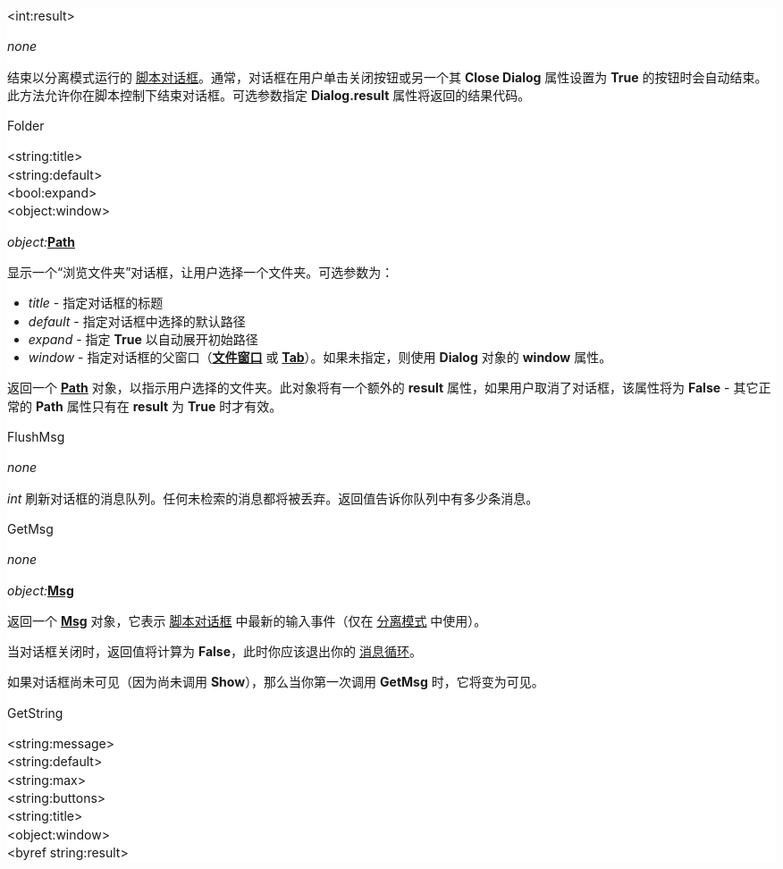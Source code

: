 \<int:result\></td><td>

*none*</td><td>

结束以分离模式运行的 [脚本对话框](/Manual/scripting/script_dialogs/README.zh.md)。通常，对话框在用户单击关闭按钮或另一个其 **Close Dialog** 属性设置为 **True** 的按钮时会自动结束。此方法允许你在脚本控制下结束对话框。可选参数指定 **Dialog.result** 属性将返回的结果代码。
</td></tr><tr><td>
Folder</td><td>

\<string:title\>  
\<string:default\>  
\<bool:expand\>  
\<object:window\></td><td>

*object:***[Path](path.zh.md)**</td><td>

显示一个“浏览文件夹”对话框，让用户选择一个文件夹。可选参数为：

- *title* - 指定对话框的标题
- *default* - 指定对话框中选择的默认路径
- *expand* - 指定 **True** 以自动展开初始路径
- *window* - 指定对话框的父窗口（**[文件窗口](lister.zh.md)** 或 **[Tab](tab.zh.md)**）。如果未指定，则使用 **Dialog** 对象的 **window** 属性。

返回一个 **[Path](path.zh.md)** 对象，以指示用户选择的文件夹。此对象将有一个额外的 **result** 属性，如果用户取消了对话框，该属性将为 **False** - 其它正常的 **Path** 属性只有在 **result** 为 **True** 时才有效。
</td></tr><tr><td>
FlushMsg</td><td>

*none*</td><td>

*int*</td><td>
刷新对话框的消息队列。任何未检索的消息都将被丢弃。返回值告诉你队列中有多少条消息。
</td></tr><tr><td>
GetMsg</td><td>

*none*</td><td>

*object:***[Msg](msg.zh.md)**</td><td>

返回一个 **[Msg](msg.zh.md)** 对象，它表示 [脚本对话框](/Manual/scripting/script_dialogs/README.zh.md) 中最新的输入事件（仅在 [分离模式](/Manual/scripting/script_dialogs/the_dialog_message_loop/detached_dialogs.zh.md) 中使用）。

当对话框关闭时，返回值将计算为 **False**，此时你应该退出你的 [消息循环](/Manual/scripting/script_dialogs/the_dialog_message_loop/README.zh.md)。

如果对话框尚未可见（因为尚未调用 **Show**），那么当你第一次调用 **GetMsg** 时，它将变为可见。
</td></tr><tr><td>
GetString</td><td>

\<string:message\>  
\<string:default\>  
\<string:max\>  
\<string:buttons\>  
\<string:title\>  
\<object:window\>  
\<byref string:result\></td><td>
